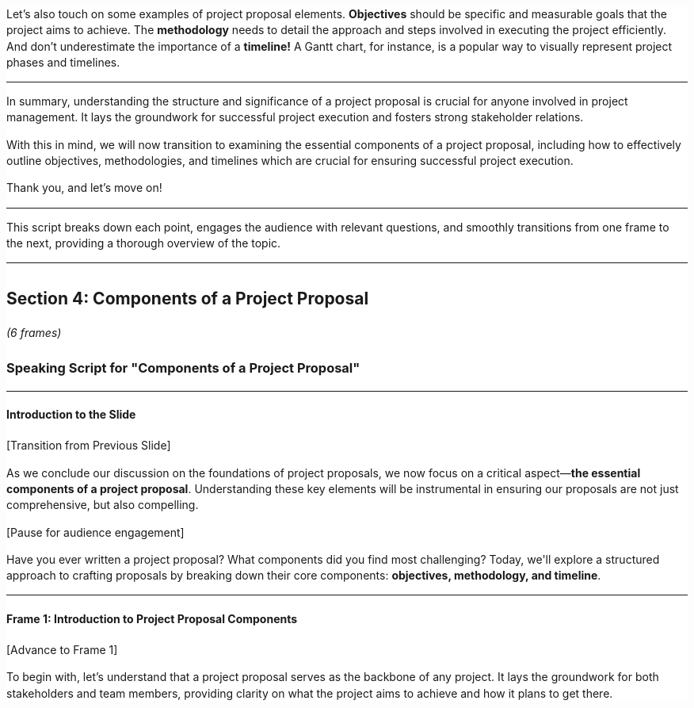Let’s also touch on some examples of project proposal elements. **Objectives** should be specific and measurable goals that the project aims to achieve. The **methodology** needs to detail the approach and steps involved in executing the project efficiently. And don’t underestimate the importance of a **timeline!** A Gantt chart, for instance, is a popular way to visually represent project phases and timelines.

---

In summary, understanding the structure and significance of a project proposal is crucial for anyone involved in project management. It lays the groundwork for successful project execution and fosters strong stakeholder relations. 

With this in mind, we will now transition to examining the essential components of a project proposal, including how to effectively outline objectives, methodologies, and timelines which are crucial for ensuring successful project execution. 

Thank you, and let’s move on!

--- 

This script breaks down each point, engages the audience with relevant questions, and smoothly transitions from one frame to the next, providing a thorough overview of the topic.

---

## Section 4: Components of a Project Proposal
*(6 frames)*

### Speaking Script for "Components of a Project Proposal"

---

#### Introduction to the Slide 

[Transition from Previous Slide]

As we conclude our discussion on the foundations of project proposals, we now focus on a critical aspect—**the essential components of a project proposal**. Understanding these key elements will be instrumental in ensuring our proposals are not just comprehensive, but also compelling. 

[Pause for audience engagement]

Have you ever written a project proposal? What components did you find most challenging? Today, we'll explore a structured approach to crafting proposals by breaking down their core components: **objectives, methodology, and timeline**. 

---

#### Frame 1: Introduction to Project Proposal Components

[Advance to Frame 1]

To begin with, let’s understand that a project proposal serves as the backbone of any project. It lays the groundwork for both stakeholders and team members, providing clarity on what the project aims to achieve and how it plans to get there. 
